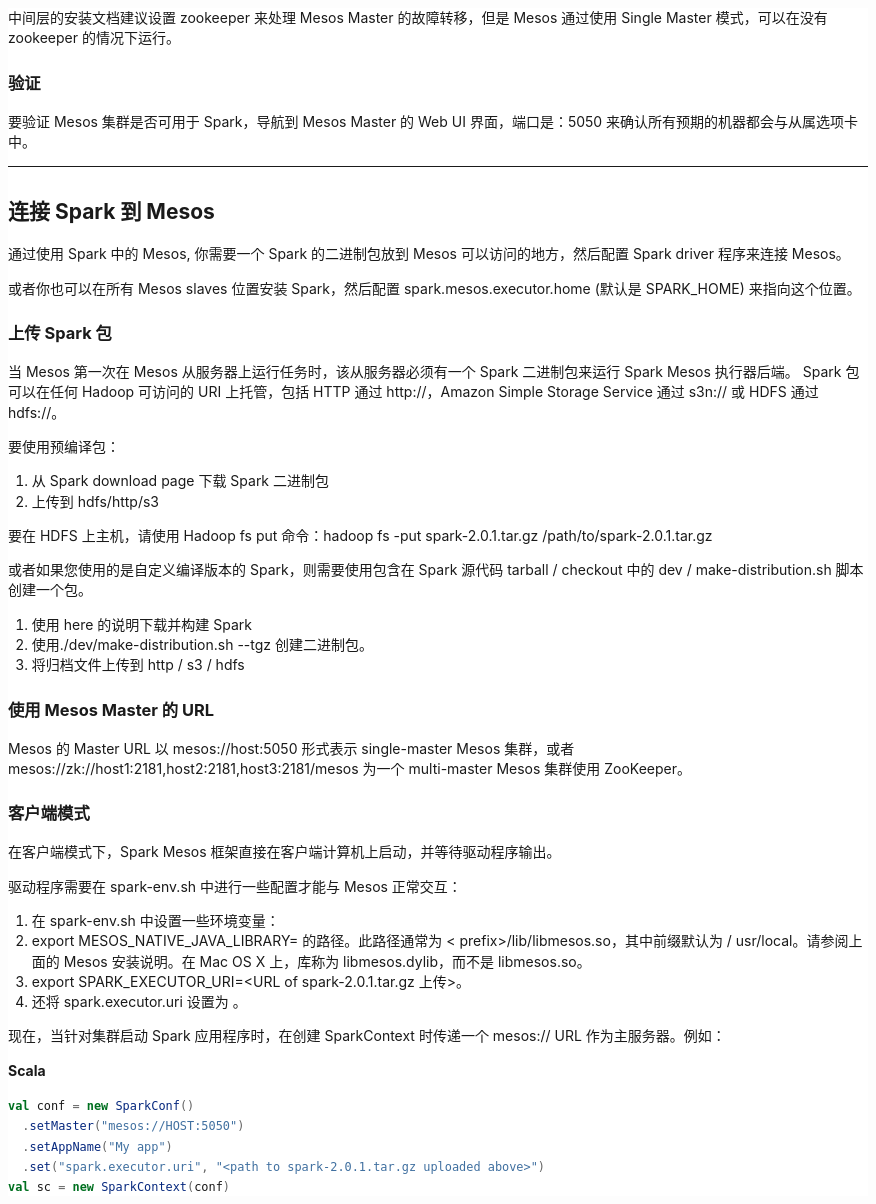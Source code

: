 中间层的安装文档建议设置 zookeeper 来处理 Mesos Master 的故障转移，但是 Mesos 通过使用 Single Master 模式，可以在没有 zookeeper 的情况下运行。

### 验证

要验证 Mesos 集群是否可用于 Spark，导航到 Mesos Master 的 Web UI 界面，端口是：5050 来确认所有预期的机器都会与从属选项卡中。

***

## 连接 Spark 到 Mesos

通过使用 Spark 中的 Mesos, 你需要一个 Spark 的二进制包放到 Mesos 可以访问的地方，然后配置 Spark driver 程序来连接 Mesos。

或者你也可以在所有 Mesos slaves 位置安装 Spark，然后配置 spark.mesos.executor.home (默认是 SPARK_HOME) 来指向这个位置。

### 上传 Spark 包

当 Mesos 第一次在 Mesos 从服务器上运行任务时，该从服务器必须有一个 Spark 二进制包来运行 Spark Mesos 执行器后端。 Spark 包可以在任何 Hadoop 可访问的 URI 上托管，包括 HTTP 通过 http://，Amazon Simple Storage Service 通过 s3n:// 或 HDFS 通过 hdfs://。

要使用预编译包：

1. 从 Spark download page 下载 Spark 二进制包
2. 上传到 hdfs/http/s3

要在 HDFS 上主机，请使用 Hadoop fs put 命令：hadoop fs -put spark-2.0.1.tar.gz /path/to/spark-2.0.1.tar.gz

或者如果您使用的是自定义编译版本的 Spark，则需要使用包含在 Spark 源代码 tarball / checkout 中的 dev / make-distribution.sh 脚本创建一个包。

1. 使用 here 的说明下载并构建 Spark
2. 使用./dev/make-distribution.sh --tgz 创建二进制包。
3. 将归档文件上传到 http / s3 / hdfs

### 使用 Mesos Master 的 URL

Mesos 的 Master URL 以 mesos://host:5050 形式表示 single-master Mesos 集群，或者 mesos://zk://host1:2181,host2:2181,host3:2181/mesos 为一个 multi-master Mesos 集群使用 ZooKeeper。

### 客户端模式

在客户端模式下，Spark Mesos 框架直接在客户端计算机上启动，并等待驱动程序输出。

驱动程序需要在 spark-env.sh 中进行一些配置才能与 Mesos 正常交互：

1. 在 spark-env.sh 中设置一些环境变量：
  1. export MESOS_NATIVE_JAVA_LIBRARY=<path to libmesos.so> 的路径。此路径通常为 < prefix>/lib/libmesos.so，其中前缀默认为 / usr/local。请参阅上面的 Mesos 安装说明。在 Mac OS X 上，库称为 libmesos.dylib，而不是 libmesos.so。
  2. export SPARK_EXECUTOR_URI=<URL of spark-2.0.1.tar.gz 上传>。
2. 还将 spark.executor.uri 设置为 <URL of spark-2.0.1.tar.gz>。

现在，当针对集群启动 Spark 应用程序时，在创建 SparkContext 时传递一个 mesos:// URL 作为主服务器。例如：

**Scala**

```scala
val conf = new SparkConf()
  .setMaster("mesos://HOST:5050")
  .setAppName("My app")
  .set("spark.executor.uri", "<path to spark-2.0.1.tar.gz uploaded above>")
val sc = new SparkContext(conf)
```

